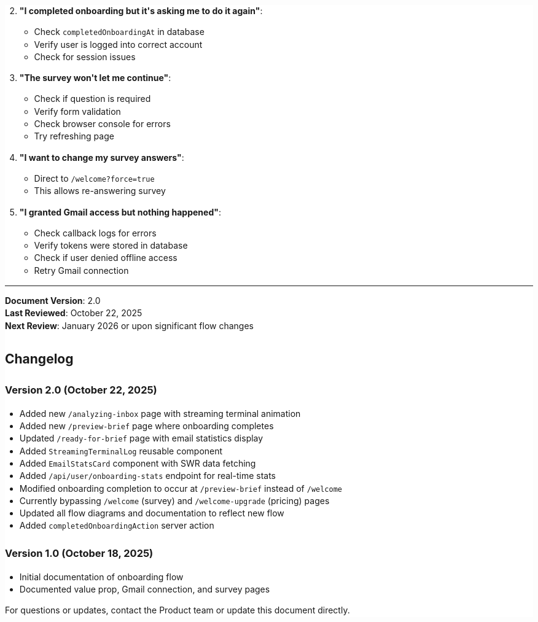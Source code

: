 2. **"I completed onboarding but it's asking me to do it again"**:
   - Check `completedOnboardingAt` in database
   - Verify user is logged into correct account
   - Check for session issues

3. **"The survey won't let me continue"**:
   - Check if question is required
   - Verify form validation
   - Check browser console for errors
   - Try refreshing page

4. **"I want to change my survey answers"**:
   - Direct to `/welcome?force=true`
   - This allows re-answering survey

5. **"I granted Gmail access but nothing happened"**:
   - Check callback logs for errors
   - Verify tokens were stored in database
   - Check if user denied offline access
   - Retry Gmail connection

---

**Document Version**: 2.0  
**Last Reviewed**: October 22, 2025  
**Next Review**: January 2026 or upon significant flow changes

## Changelog

### Version 2.0 (October 22, 2025)
- Added new `/analyzing-inbox` page with streaming terminal animation
- Added new `/preview-brief` page where onboarding completes
- Updated `/ready-for-brief` page with email statistics display
- Added `StreamingTerminalLog` reusable component
- Added `EmailStatsCard` component with SWR data fetching
- Added `/api/user/onboarding-stats` endpoint for real-time stats
- Modified onboarding completion to occur at `/preview-brief` instead of `/welcome`
- Currently bypassing `/welcome` (survey) and `/welcome-upgrade` (pricing) pages
- Updated all flow diagrams and documentation to reflect new flow
- Added `completedOnboardingAction` server action

### Version 1.0 (October 18, 2025)
- Initial documentation of onboarding flow
- Documented value prop, Gmail connection, and survey pages

For questions or updates, contact the Product team or update this document directly.

